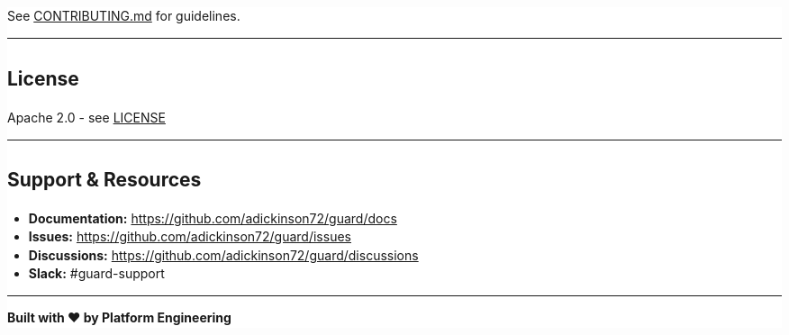See [CONTRIBUTING.md](docs/contributing.md) for guidelines.

---

## License

Apache 2.0 - see [LICENSE](LICENSE)

---

## Support & Resources

- **Documentation:** https://github.com/adickinson72/guard/docs
- **Issues:** https://github.com/adickinson72/guard/issues
- **Discussions:** https://github.com/adickinson72/guard/discussions
- **Slack:** #guard-support

---

**Built with ❤️ by Platform Engineering**
